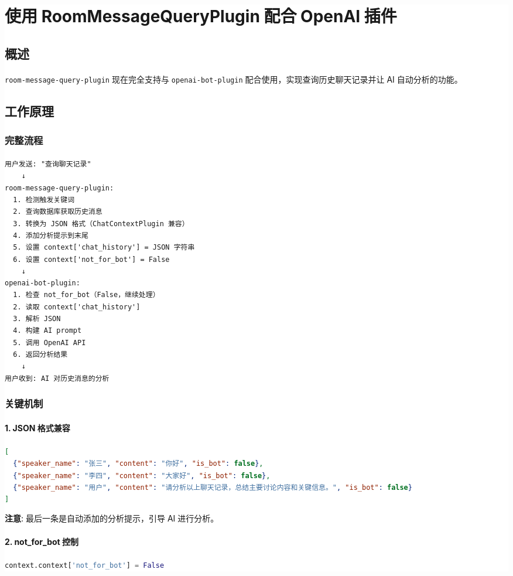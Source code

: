 # 使用 RoomMessageQueryPlugin 配合 OpenAI 插件

## 概述

`room-message-query-plugin` 现在完全支持与 `openai-bot-plugin` 配合使用，实现查询历史聊天记录并让 AI 自动分析的功能。

## 工作原理

### 完整流程

```
用户发送: "查询聊天记录"
    ↓
room-message-query-plugin:
  1. 检测触发关键词
  2. 查询数据库获取历史消息
  3. 转换为 JSON 格式（ChatContextPlugin 兼容）
  4. 添加分析提示到末尾
  5. 设置 context['chat_history'] = JSON 字符串
  6. 设置 context['not_for_bot'] = False
    ↓
openai-bot-plugin:
  1. 检查 not_for_bot（False，继续处理）
  2. 读取 context['chat_history']
  3. 解析 JSON
  4. 构建 AI prompt
  5. 调用 OpenAI API
  6. 返回分析结果
    ↓
用户收到: AI 对历史消息的分析
```

### 关键机制

#### 1. JSON 格式兼容

```json
[
  {"speaker_name": "张三", "content": "你好", "is_bot": false},
  {"speaker_name": "李四", "content": "大家好", "is_bot": false},
  {"speaker_name": "用户", "content": "请分析以上聊天记录，总结主要讨论内容和关键信息。", "is_bot": false}
]
```

**注意**: 最后一条是自动添加的分析提示，引导 AI 进行分析。

#### 2. not_for_bot 控制

```python
context.context['not_for_bot'] = False
```
